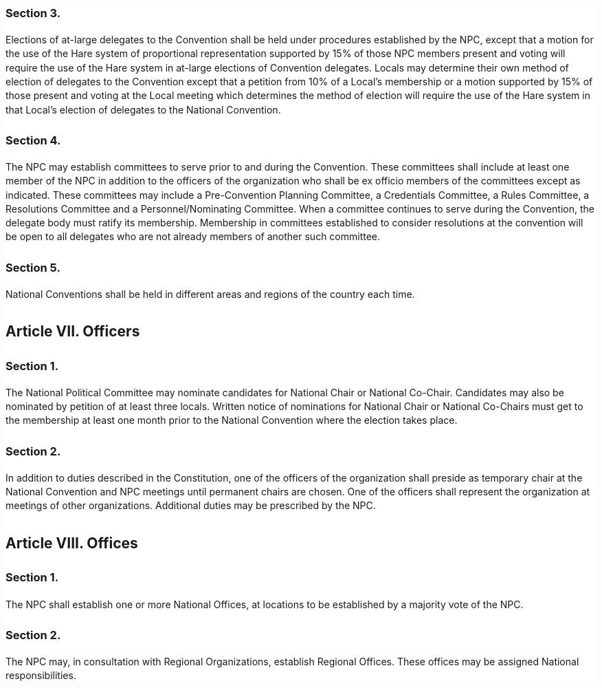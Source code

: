 ### Section 3.
Elections of at-large delegates to the Convention shall be held under procedures established by the NPC, except that a motion for the use of the Hare system of proportional representation supported by 15% of those NPC members present and voting will require the use of the Hare system in at-large elections of Convention delegates.
Locals may determine their own method of election of delegates to the Convention except that a petition from 10% of a Local’s membership or a motion supported by 15% of those present and voting at the Local meeting which determines the method of election will require the use of the Hare system in that Local’s election of delegates to the National Convention.

### Section 4.
The NPC may establish committees to serve prior to and during the Convention.
These committees shall include at least one member of the NPC in addition to the officers of the organization who shall be ex officio members of the committees except as indicated.
These committees may include a Pre-Convention Planning Committee, a Credentials Committee, a Rules Committee, a Resolutions Committee and a Personnel/Nominating Committee.
When a committee continues to serve during the Convention, the delegate body must ratify its membership.
Membership in committees established to consider resolutions at the convention will be open to all delegates who are not already members of another such committee.

### Section 5.
National Conventions shall be held in different areas and regions of the country each time.

## Article VII. Officers
### Section 1.
The National Political Committee may nominate candidates for National Chair or National Co-Chair.
Candidates may also be nominated by petition of at least three locals.
Written notice of nominations for National Chair or National Co-Chairs must get to the membership at least one month prior to the National Convention where the election takes place.

### Section 2.
In addition to duties described in the Constitution, one of the officers of the organization shall preside as temporary chair at the National Convention and NPC meetings until permanent chairs are chosen.
One of the officers shall represent the organization at meetings of other organizations.
Additional duties may be prescribed by the NPC.

## Article VIII. Offices
### Section 1.
The NPC shall establish one or more National Offices, at locations to be established by a majority vote of the NPC.

### Section 2.
The NPC may, in consultation with Regional Organizations, establish Regional Offices.
These offices may be assigned National responsibilities.
